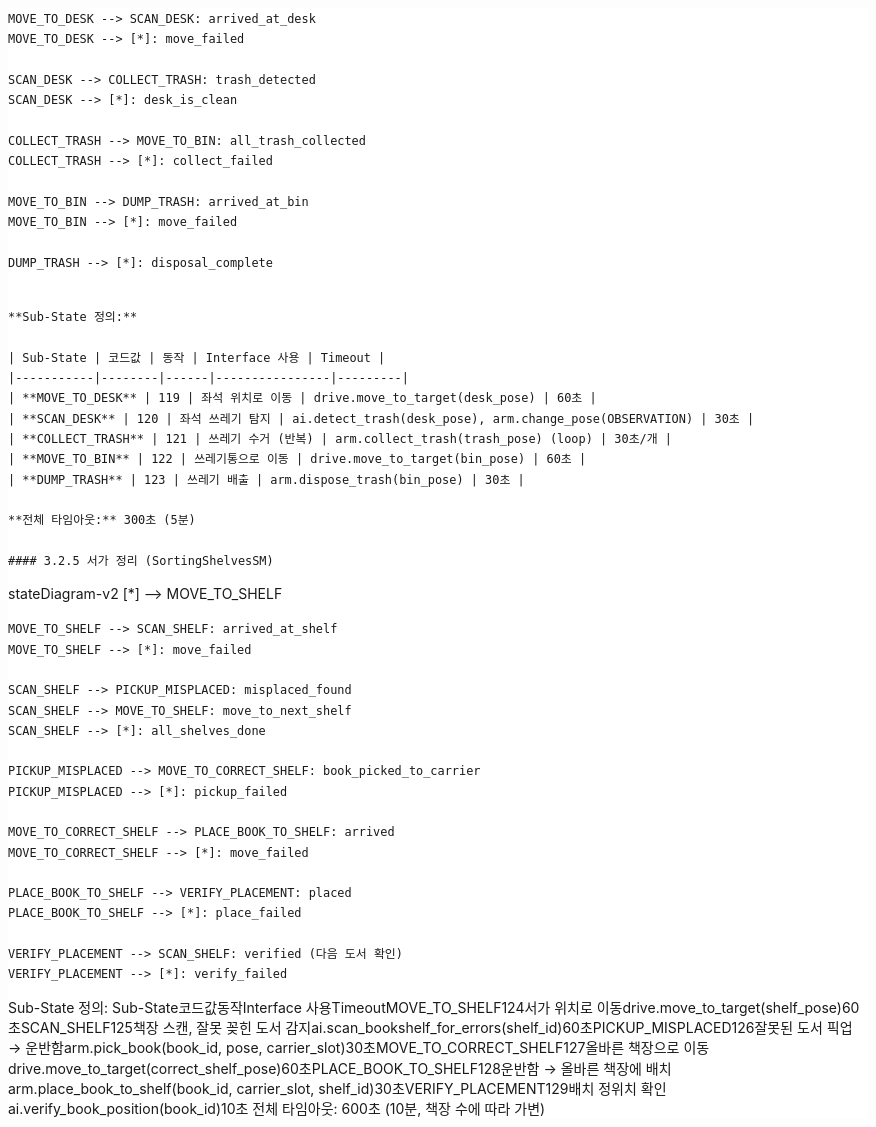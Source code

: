     MOVE_TO_DESK --> SCAN_DESK: arrived_at_desk
    MOVE_TO_DESK --> [*]: move_failed
    
    SCAN_DESK --> COLLECT_TRASH: trash_detected
    SCAN_DESK --> [*]: desk_is_clean
    
    COLLECT_TRASH --> MOVE_TO_BIN: all_trash_collected
    COLLECT_TRASH --> [*]: collect_failed
    
    MOVE_TO_BIN --> DUMP_TRASH: arrived_at_bin
    MOVE_TO_BIN --> [*]: move_failed
    
    DUMP_TRASH --> [*]: disposal_complete
```

**Sub-State 정의:**

| Sub-State | 코드값 | 동작 | Interface 사용 | Timeout |
|-----------|--------|------|----------------|---------|
| **MOVE_TO_DESK** | 119 | 좌석 위치로 이동 | drive.move_to_target(desk_pose) | 60초 |
| **SCAN_DESK** | 120 | 좌석 쓰레기 탐지 | ai.detect_trash(desk_pose), arm.change_pose(OBSERVATION) | 30초 |
| **COLLECT_TRASH** | 121 | 쓰레기 수거 (반복) | arm.collect_trash(trash_pose) (loop) | 30초/개 |
| **MOVE_TO_BIN** | 122 | 쓰레기통으로 이동 | drive.move_to_target(bin_pose) | 60초 |
| **DUMP_TRASH** | 123 | 쓰레기 배출 | arm.dispose_trash(bin_pose) | 30초 |

**전체 타임아웃:** 300초 (5분)

#### 3.2.5 서가 정리 (SortingShelvesSM)
```
stateDiagram-v2
    [*] --> MOVE_TO_SHELF
    
    MOVE_TO_SHELF --> SCAN_SHELF: arrived_at_shelf
    MOVE_TO_SHELF --> [*]: move_failed
    
    SCAN_SHELF --> PICKUP_MISPLACED: misplaced_found
    SCAN_SHELF --> MOVE_TO_SHELF: move_to_next_shelf
    SCAN_SHELF --> [*]: all_shelves_done
    
    PICKUP_MISPLACED --> MOVE_TO_CORRECT_SHELF: book_picked_to_carrier
    PICKUP_MISPLACED --> [*]: pickup_failed
    
    MOVE_TO_CORRECT_SHELF --> PLACE_BOOK_TO_SHELF: arrived
    MOVE_TO_CORRECT_SHELF --> [*]: move_failed
    
    PLACE_BOOK_TO_SHELF --> VERIFY_PLACEMENT: placed
    PLACE_BOOK_TO_SHELF --> [*]: place_failed
    
    VERIFY_PLACEMENT --> SCAN_SHELF: verified (다음 도서 확인)
    VERIFY_PLACEMENT --> [*]: verify_failed
Sub-State 정의:
Sub-State코드값동작Interface 사용TimeoutMOVE_TO_SHELF124서가 위치로 이동drive.move_to_target(shelf_pose)60초SCAN_SHELF125책장 스캔, 잘못 꽂힌 도서 감지ai.scan_bookshelf_for_errors(shelf_id)60초PICKUP_MISPLACED126잘못된 도서 픽업 → 운반함arm.pick_book(book_id, pose, carrier_slot)30초MOVE_TO_CORRECT_SHELF127올바른 책장으로 이동drive.move_to_target(correct_shelf_pose)60초PLACE_BOOK_TO_SHELF128운반함 → 올바른 책장에 배치arm.place_book_to_shelf(book_id, carrier_slot, shelf_id)30초VERIFY_PLACEMENT129배치 정위치 확인ai.verify_book_position(book_id)10초
전체 타임아웃: 600초 (10분, 책장 수에 따라 가변)
